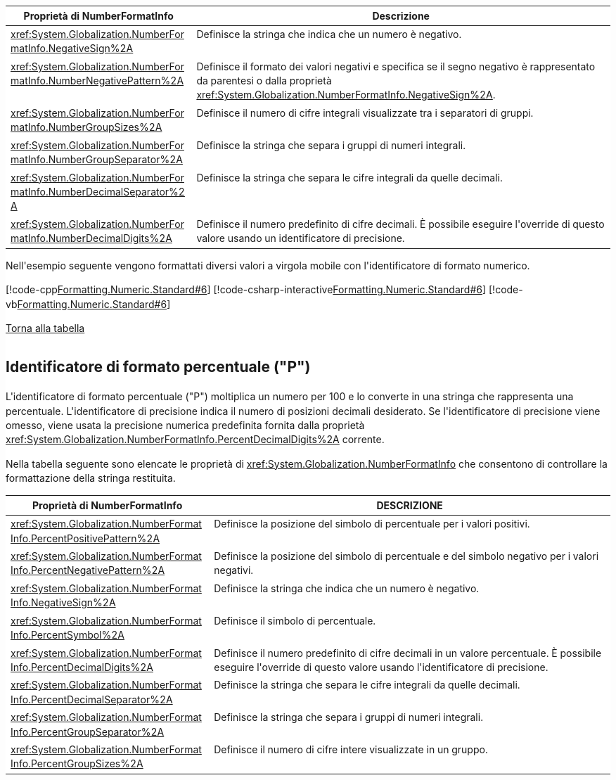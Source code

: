 |Proprietà di NumberFormatInfo|Descrizione|
|-------------------------------|-----------------|
|<xref:System.Globalization.NumberFormatInfo.NegativeSign%2A>|Definisce la stringa che indica che un numero è negativo.|
|<xref:System.Globalization.NumberFormatInfo.NumberNegativePattern%2A>|Definisce il formato dei valori negativi e specifica se il segno negativo è rappresentato da parentesi o dalla proprietà <xref:System.Globalization.NumberFormatInfo.NegativeSign%2A>.|
|<xref:System.Globalization.NumberFormatInfo.NumberGroupSizes%2A>|Definisce il numero di cifre integrali visualizzate tra i separatori di gruppi.|
|<xref:System.Globalization.NumberFormatInfo.NumberGroupSeparator%2A>|Definisce la stringa che separa i gruppi di numeri integrali.|
|<xref:System.Globalization.NumberFormatInfo.NumberDecimalSeparator%2A>|Definisce la stringa che separa le cifre integrali da quelle decimali.|
|<xref:System.Globalization.NumberFormatInfo.NumberDecimalDigits%2A>|Definisce il numero predefinito di cifre decimali. È possibile eseguire l'override di questo valore usando un identificatore di precisione.|

Nell'esempio seguente vengono formattati diversi valori a virgola mobile con l'identificatore di formato numerico.

[!code-cpp[Formatting.Numeric.Standard#6](../../../samples/snippets/cpp/VS_Snippets_CLR/Formatting.Numeric.Standard/cpp/Standard.cpp#6)]
[!code-csharp-interactive[Formatting.Numeric.Standard#6](../../../samples/snippets/csharp/VS_Snippets_CLR/Formatting.Numeric.Standard/cs/Standard.cs#6)]
[!code-vb[Formatting.Numeric.Standard#6](../../../samples/snippets/visualbasic/VS_Snippets_CLR/Formatting.Numeric.Standard/vb/Standard.vb#6)]

[Torna alla tabella](#table)

<a name="PFormatString"></a>

## <a name="the-percent-p-format-specifier"></a>Identificatore di formato percentuale ("P")

L'identificatore di formato percentuale ("P") moltiplica un numero per 100 e lo converte in una stringa che rappresenta una percentuale. L'identificatore di precisione indica il numero di posizioni decimali desiderato. Se l'identificatore di precisione viene omesso, viene usata la precisione numerica predefinita fornita dalla proprietà <xref:System.Globalization.NumberFormatInfo.PercentDecimalDigits%2A> corrente.

Nella tabella seguente sono elencate le proprietà di <xref:System.Globalization.NumberFormatInfo> che consentono di controllare la formattazione della stringa restituita.

|Proprietà di NumberFormatInfo|DESCRIZIONE|
|-------------------------------|-----------------|
|<xref:System.Globalization.NumberFormatInfo.PercentPositivePattern%2A>|Definisce la posizione del simbolo di percentuale per i valori positivi.|
|<xref:System.Globalization.NumberFormatInfo.PercentNegativePattern%2A>|Definisce la posizione del simbolo di percentuale e del simbolo negativo per i valori negativi.|
|<xref:System.Globalization.NumberFormatInfo.NegativeSign%2A>|Definisce la stringa che indica che un numero è negativo.|
|<xref:System.Globalization.NumberFormatInfo.PercentSymbol%2A>|Definisce il simbolo di percentuale.|
|<xref:System.Globalization.NumberFormatInfo.PercentDecimalDigits%2A>|Definisce il numero predefinito di cifre decimali in un valore percentuale. È possibile eseguire l'override di questo valore usando l'identificatore di precisione.|
|<xref:System.Globalization.NumberFormatInfo.PercentDecimalSeparator%2A>|Definisce la stringa che separa le cifre integrali da quelle decimali.|
|<xref:System.Globalization.NumberFormatInfo.PercentGroupSeparator%2A>|Definisce la stringa che separa i gruppi di numeri integrali.|
|<xref:System.Globalization.NumberFormatInfo.PercentGroupSizes%2A>|Definisce il numero di cifre intere visualizzate in un gruppo.|
